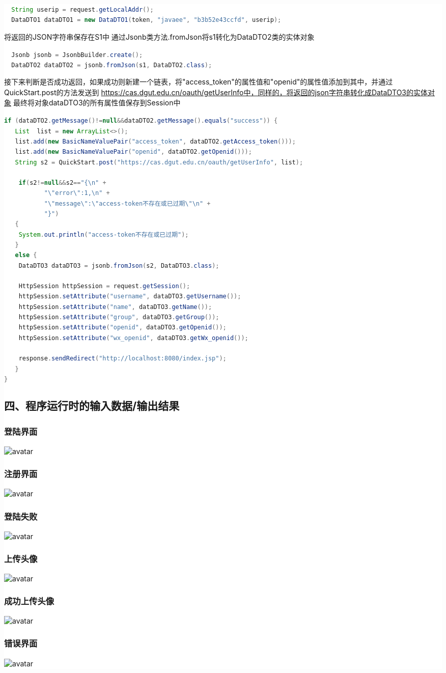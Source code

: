 ```java
  String userip = request.getLocalAddr();
  DataDTO1 dataDTO1 = new DataDTO1(token, "javaee", "b3b52e43ccfd", userip);
```
将返回的JSON字符串保存在S1中
通过Jsonb类方法.fromJson将s1转化为DataDTO2类的实体对象  
```java
  Jsonb jsonb = JsonbBuilder.create();
  DataDTO2 dataDTO2 = jsonb.fromJson(s1, DataDTO2.class);
```
接下来判断是否成功返回，如果成功则新建一个链表，将"access_token"的属性值和"openid"的属性值添加到其中，并通过QuickStart.post的方法发送到 https://cas.dgut.edu.cn/oauth/getUserInfo中，同样的，将返回的json字符串转化成DataDTO3的实体对象
最终将对象dataDTO3的所有属性值保存到Session中
```java
if (dataDTO2.getMessage()!=null&&dataDTO2.getMessage().equals("success")) {
   List  list = new ArrayList<>();
   list.add(new BasicNameValuePair("access_token", dataDTO2.getAccess_token()));
   list.add(new BasicNameValuePair("openid", dataDTO2.getOpenid()));
   String s2 = QuickStart.post("https://cas.dgut.edu.cn/oauth/getUserInfo", list);

    if(s2!=null&&s2=="{\n" +
           "\"error\":1,\n" +
           "\"message\":\"access-token不存在或已过期\"\n" +
           "}")
   {
    System.out.println("access-token不存在或已过期");
   }
   else {
    DataDTO3 dataDTO3 = jsonb.fromJson(s2, DataDTO3.class);

    HttpSession httpSession = request.getSession();
    httpSession.setAttribute("username", dataDTO3.getUsername());
    httpSession.setAttribute("name", dataDTO3.getName());
    httpSession.setAttribute("group", dataDTO3.getGroup());
    httpSession.setAttribute("openid", dataDTO3.getOpenid());
    httpSession.setAttribute("wx_openid", dataDTO3.getWx_openid());

    response.sendRedirect("http://localhost:8080/index.jsp");
   }
}
```
## 四、程序运行时的输入数据/输出结果
### 登陆界面
![avatar](src/image/1.jpg)
### 注册界面
![avatar](src/image/2.png)
### 登陆失败
![avatar](src/image/3.png)
### 上传头像
![avatar](src/image/4.png)
### 成功上传头像
![avatar](src/image/5.png)
### 错误界面
![avatar](src/image/6.png)
